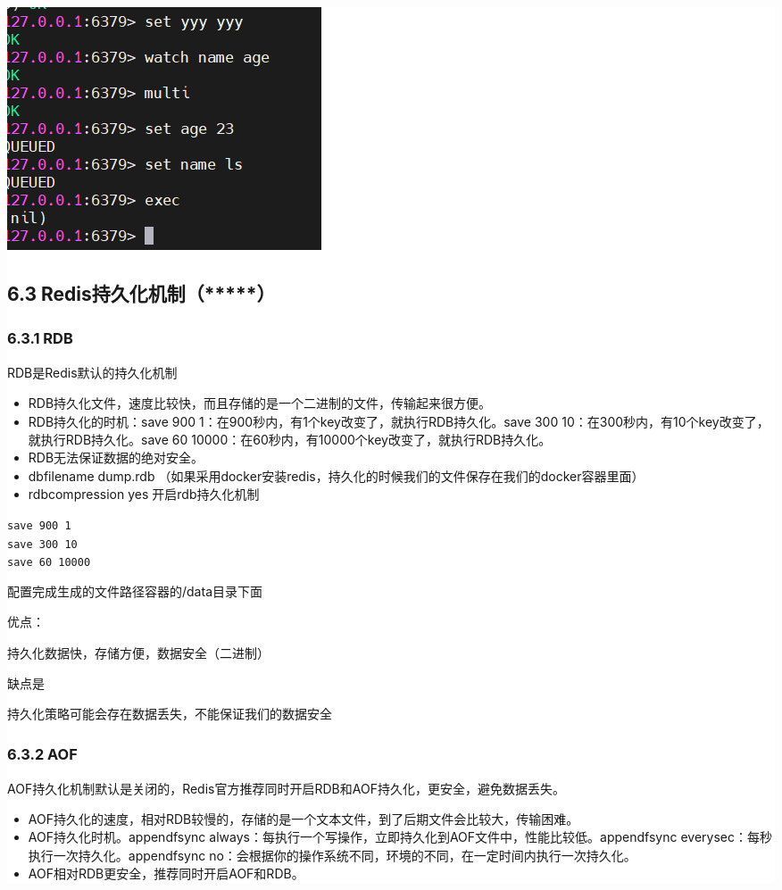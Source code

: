 ![img](03-Redis.assets/1638257862758-076fece0-4883-415c-920a-a39546882938.png)



## 6.3 Redis持久化机制（*****）

### 6.3.1 RDB

RDB是Redis默认的持久化机制

- RDB持久化文件，速度比较快，而且存储的是一个二进制的文件，传输起来很方便。
- RDB持久化的时机：save 900 1：在900秒内，有1个key改变了，就执行RDB持久化。save 300 10：在300秒内，有10个key改变了，就执行RDB持久化。save 60 10000：在60秒内，有10000个key改变了，就执行RDB持久化。
- RDB无法保证数据的绝对安全。
- dbfilename dump.rdb  （如果采用docker安装redis，持久化的时候我们的文件保存在我们的docker容器里面）
- rdbcompression yes  开启rdb持久化机制

```bash
save 900 1
save 300 10
save 60 10000
```

配置完成生成的文件路径容器的/data目录下面



优点：

持久化数据快，存储方便，数据安全（二进制）

缺点是

持久化策略可能会存在数据丢失，不能保证我们的数据安全

### 6.3.2 AOF

AOF持久化机制默认是关闭的，Redis官方推荐同时开启RDB和AOF持久化，更安全，避免数据丢失。

- AOF持久化的速度，相对RDB较慢的，存储的是一个文本文件，到了后期文件会比较大，传输困难。
- AOF持久化时机。appendfsync always：每执行一个写操作，立即持久化到AOF文件中，性能比较低。appendfsync everysec：每秒执行一次持久化。appendfsync no：会根据你的操作系统不同，环境的不同，在一定时间内执行一次持久化。
- AOF相对RDB更安全，推荐同时开启AOF和RDB。

